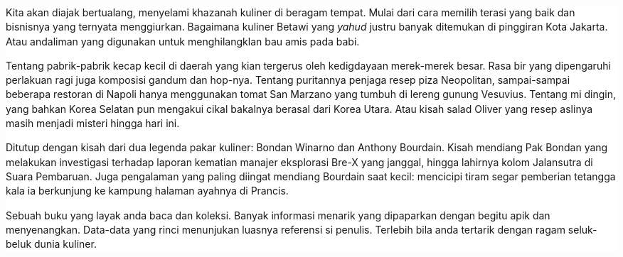 Kita akan diajak bertualang, menyelami khazanah kuliner di beragam tempat. Mulai dari cara memilih terasi yang baik dan bisnisnya yang ternyata menggiurkan. Bagaimana kuliner Betawi yang *yahud* justru banyak ditemukan di pinggiran Kota Jakarta. Atau andaliman yang digunakan untuk menghilangklan bau amis pada babi.

Tentang pabrik-pabrik kecap kecil di daerah yang kian tergerus oleh kedigdayaan merek-merek besar. Rasa bir yang dipengaruhi perlakuan ragi juga komposisi gandum dan hop-nya. Tentang puritannya penjaga resep piza Neopolitan, sampai-sampai beberapa restoran di Napoli hanya menggunakan tomat San Marzano yang tumbuh di lereng gunung Vesuvius. Tentang mi dingin, yang bahkan Korea Selatan pun mengakui cikal bakalnya berasal dari Korea Utara. Atau kisah salad Oliver yang resep aslinya masih menjadi misteri hingga hari ini.

Ditutup dengan kisah dari dua legenda pakar kuliner: Bondan Winarno dan Anthony Bourdain. Kisah mendiang Pak Bondan yang melakukan investigasi terhadap laporan kematian manajer eksplorasi Bre-X yang janggal, hingga lahirnya kolom Jalansutra di Suara Pembaruan. Juga pengalaman yang paling diingat mendiang Bourdain saat kecil: mencicipi tiram segar pemberian tetangga kala ia berkunjung ke kampung halaman ayahnya di Prancis.

Sebuah buku yang layak anda baca dan koleksi. Banyak informasi menarik yang dipaparkan dengan begitu apik dan menyenangkan. Data-data yang rinci menunjukan luasnya referensi si penulis. Terlebih bila anda tertarik dengan ragam seluk-beluk dunia kuliner.
